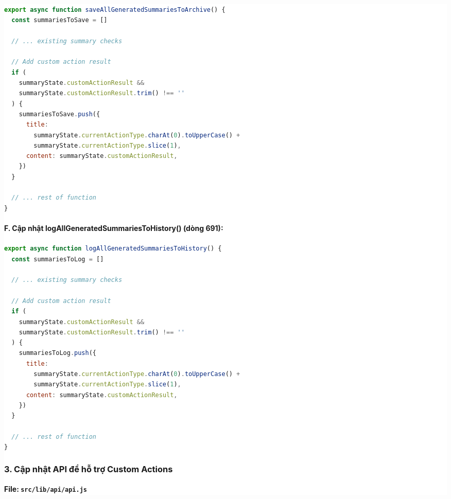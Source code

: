 ```javascript
export async function saveAllGeneratedSummariesToArchive() {
  const summariesToSave = []

  // ... existing summary checks

  // Add custom action result
  if (
    summaryState.customActionResult &&
    summaryState.customActionResult.trim() !== ''
  ) {
    summariesToSave.push({
      title:
        summaryState.currentActionType.charAt(0).toUpperCase() +
        summaryState.currentActionType.slice(1),
      content: summaryState.customActionResult,
    })
  }

  // ... rest of function
}
```

#### F. Cập nhật logAllGeneratedSummariesToHistory() (dòng 691):

```javascript
export async function logAllGeneratedSummariesToHistory() {
  const summariesToLog = []

  // ... existing summary checks

  // Add custom action result
  if (
    summaryState.customActionResult &&
    summaryState.customActionResult.trim() !== ''
  ) {
    summariesToLog.push({
      title:
        summaryState.currentActionType.charAt(0).toUpperCase() +
        summaryState.currentActionType.slice(1),
      content: summaryState.customActionResult,
    })
  }

  // ... rest of function
}
```

### 3. Cập nhật API để hỗ trợ Custom Actions

**File: `src/lib/api/api.js`**
